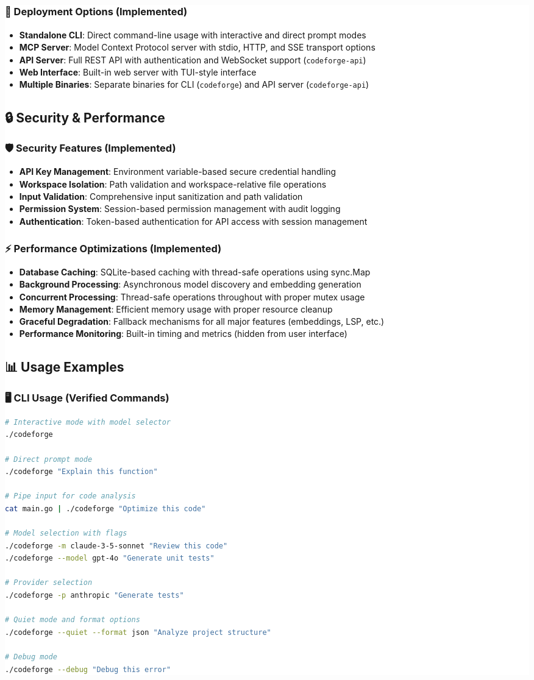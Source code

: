 ### 🚀 Deployment Options (Implemented)
- **Standalone CLI**: Direct command-line usage with interactive and direct prompt modes
- **MCP Server**: Model Context Protocol server with stdio, HTTP, and SSE transport options
- **API Server**: Full REST API with authentication and WebSocket support (`codeforge-api`)
- **Web Interface**: Built-in web server with TUI-style interface
- **Multiple Binaries**: Separate binaries for CLI (`codeforge`) and API server (`codeforge-api`)

## 🔒 Security & Performance

### 🛡️ Security Features (Implemented)
- **API Key Management**: Environment variable-based secure credential handling
- **Workspace Isolation**: Path validation and workspace-relative file operations
- **Input Validation**: Comprehensive input sanitization and path validation
- **Permission System**: Session-based permission management with audit logging
- **Authentication**: Token-based authentication for API access with session management

### ⚡ Performance Optimizations (Implemented)
- **Database Caching**: SQLite-based caching with thread-safe operations using sync.Map
- **Background Processing**: Asynchronous model discovery and embedding generation
- **Concurrent Processing**: Thread-safe operations throughout with proper mutex usage
- **Memory Management**: Efficient memory usage with proper resource cleanup
- **Graceful Degradation**: Fallback mechanisms for all major features (embeddings, LSP, etc.)
- **Performance Monitoring**: Built-in timing and metrics (hidden from user interface)

## 📊 Usage Examples

### 🖥️ CLI Usage (Verified Commands)
```bash
# Interactive mode with model selector
./codeforge

# Direct prompt mode
./codeforge "Explain this function"

# Pipe input for code analysis
cat main.go | ./codeforge "Optimize this code"

# Model selection with flags
./codeforge -m claude-3-5-sonnet "Review this code"
./codeforge --model gpt-4o "Generate unit tests"

# Provider selection
./codeforge -p anthropic "Generate tests"

# Quiet mode and format options
./codeforge --quiet --format json "Analyze project structure"

# Debug mode
./codeforge --debug "Debug this error"
```

